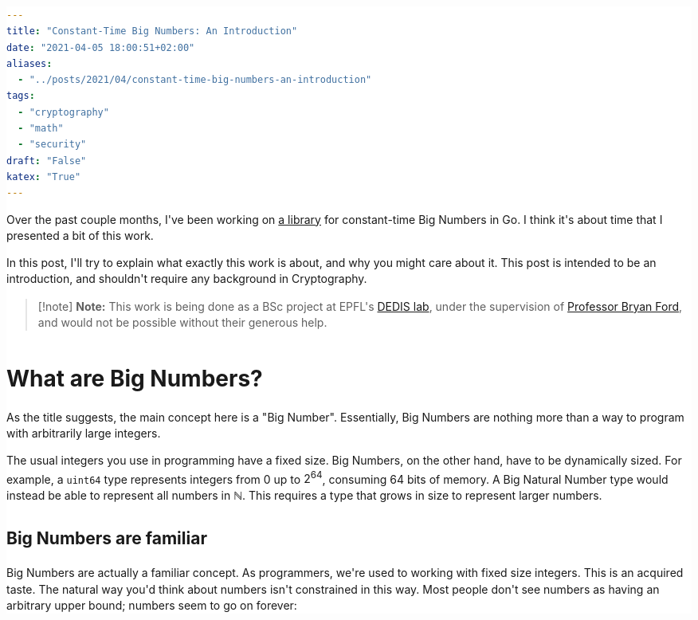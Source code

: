 ```yaml
---
title: "Constant-Time Big Numbers: An Introduction"
date: "2021-04-05 18:00:51+02:00"
aliases:
  - "../posts/2021/04/constant-time-big-numbers-an-introduction"
tags:
  - "cryptography"
  - "math"
  - "security"
draft: "False"
katex: "True"
---
```


Over the past couple months, I've been working on
[a library](https://github.com/cronokirby/safenum)
for constant-time Big Numbers in Go. I think it's about time
that I presented a bit of this work.




In this post,
I'll try to explain what exactly this work is about, and why you might
care about it.
This post is intended to be an introduction, and shouldn't require
any background in Cryptography.

> [!note] **Note:**
> This work is being done as a BSc project at EPFL's [DEDIS lab](https://www.epfl.ch/labs/dedis/),
> under the supervision of [Professor Bryan Ford](https://people.epfl.ch/bryan.ford), and would
> not be possible without their generous help.

# What are Big Numbers?

As the title suggests, the main concept here is a "Big Number".
Essentially, Big Numbers are nothing more than a way to program with
arbitrarily large integers.

The usual integers you use
in programming have a fixed size. Big Numbers,
on the other hand, have to be dynamically sized.
For example,
a `uint64` type represents integers from $0$ up to $2^{64}$, consuming
$64$ bits of memory. A Big Natural Number type would instead be able
to represent all numbers in $\mathbb{N}$. This requires a type that grows
in size to represent larger numbers.

## Big Numbers are familiar

Big Numbers are actually a familiar concept.
As programmers, we're used to working with fixed size integers.
This is an acquired taste. The natural way you'd think about numbers
isn't constrained in this way.
Most people don't see numbers as having
an arbitrary upper bound; numbers seem to go on
forever:


[^1]: [[1] Acıiçmez, Onur, Çetin Kaya Koç, and Jean-Pierre Seifert. \](https://doi.org/10.1007/11967668_15)
[^2]: [[2] Page, D. \](https://eprint.iacr.org/2002/169.pdf)
[^3]: [[3] math/big: support for constant-time arithmetic](https://github.com/golang/go/issues/20654)
[^4]: [[4] Merget, Robert, Marcus Brinkmann, Nimrod Aviram, Juraj Somorovsky, and Johannes Mittmann. “Raccoon Attack: Finding and Exploiting Most-Signiﬁcant-Bit-Oracles In”, 2019](https://raccoon-attack.com/RacoonAttack.pdf)
[^5]: [[5] BearSSL - Big Integer Design](https://www.bearssl.org/bigint.html)